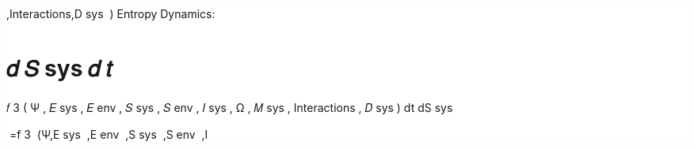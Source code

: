  ,Interactions,D 
sys
​
 )
Entropy Dynamics:

𝑑
𝑆
sys
𝑑
𝑡
=
𝑓
3
(
Ψ
,
𝐸
sys
,
𝐸
env
,
𝑆
sys
,
𝑆
env
,
𝐼
sys
,
Ω
,
𝑀
sys
,
Interactions
,
𝐷
sys
)
dt
dS 
sys
​
 
​
 =f 
3
​
 (Ψ,E 
sys
​
 ,E 
env
​
 ,S 
sys
​
 ,S 
env
​
 ,I 